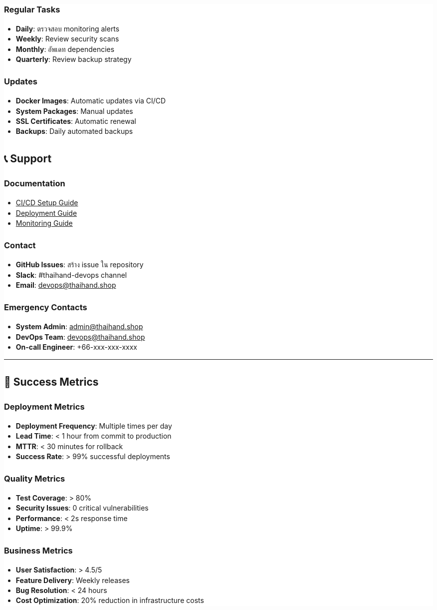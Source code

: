 ### Regular Tasks
- **Daily**: ตรวจสอบ monitoring alerts
- **Weekly**: Review security scans
- **Monthly**: อัพเดท dependencies
- **Quarterly**: Review backup strategy

### Updates
- **Docker Images**: Automatic updates via CI/CD
- **System Packages**: Manual updates
- **SSL Certificates**: Automatic renewal
- **Backups**: Daily automated backups

## 📞 Support

### Documentation
- [CI/CD Setup Guide](cicd-setup.md)
- [Deployment Guide](deployment.md)
- [Monitoring Guide](monitoring.md)

### Contact
- **GitHub Issues**: สร้าง issue ใน repository
- **Slack**: #thaihand-devops channel
- **Email**: devops@thaihand.shop

### Emergency Contacts
- **System Admin**: admin@thaihand.shop
- **DevOps Team**: devops@thaihand.shop
- **On-call Engineer**: +66-xxx-xxx-xxxx

---

## 🎉 Success Metrics

### Deployment Metrics
- **Deployment Frequency**: Multiple times per day
- **Lead Time**: < 1 hour from commit to production
- **MTTR**: < 30 minutes for rollback
- **Success Rate**: > 99% successful deployments

### Quality Metrics
- **Test Coverage**: > 80%
- **Security Issues**: 0 critical vulnerabilities
- **Performance**: < 2s response time
- **Uptime**: > 99.9%

### Business Metrics
- **User Satisfaction**: > 4.5/5
- **Feature Delivery**: Weekly releases
- **Bug Resolution**: < 24 hours
- **Cost Optimization**: 20% reduction in infrastructure costs
